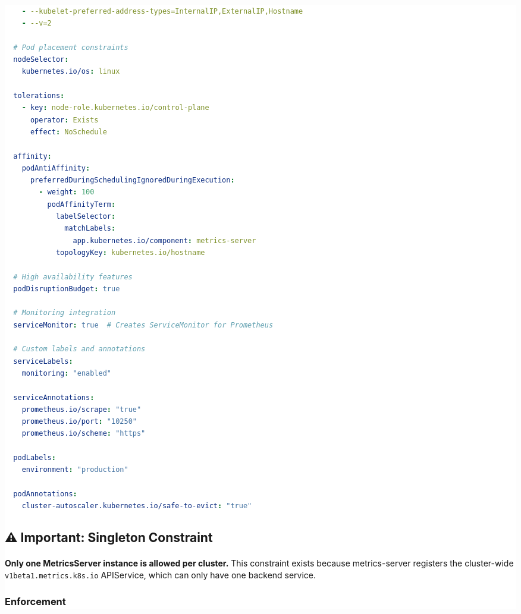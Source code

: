 ```yaml
    - --kubelet-preferred-address-types=InternalIP,ExternalIP,Hostname
    - --v=2
  
  # Pod placement constraints
  nodeSelector:
    kubernetes.io/os: linux
  
  tolerations:
    - key: node-role.kubernetes.io/control-plane
      operator: Exists
      effect: NoSchedule
  
  affinity:
    podAntiAffinity:
      preferredDuringSchedulingIgnoredDuringExecution:
        - weight: 100
          podAffinityTerm:
            labelSelector:
              matchLabels:
                app.kubernetes.io/component: metrics-server
            topologyKey: kubernetes.io/hostname
  
  # High availability features
  podDisruptionBudget: true
  
  # Monitoring integration
  serviceMonitor: true  # Creates ServiceMonitor for Prometheus
  
  # Custom labels and annotations
  serviceLabels:
    monitoring: "enabled"
  
  serviceAnnotations:
    prometheus.io/scrape: "true"
    prometheus.io/port: "10250"
    prometheus.io/scheme: "https"
  
  podLabels:
    environment: "production"
  
  podAnnotations:
    cluster-autoscaler.kubernetes.io/safe-to-evict: "true"
```

## ⚠️ Important: Singleton Constraint

**Only one MetricsServer instance is allowed per cluster.** This constraint exists because metrics-server registers the cluster-wide `v1beta1.metrics.k8s.io` APIService, which can only have one backend service.

### Enforcement
